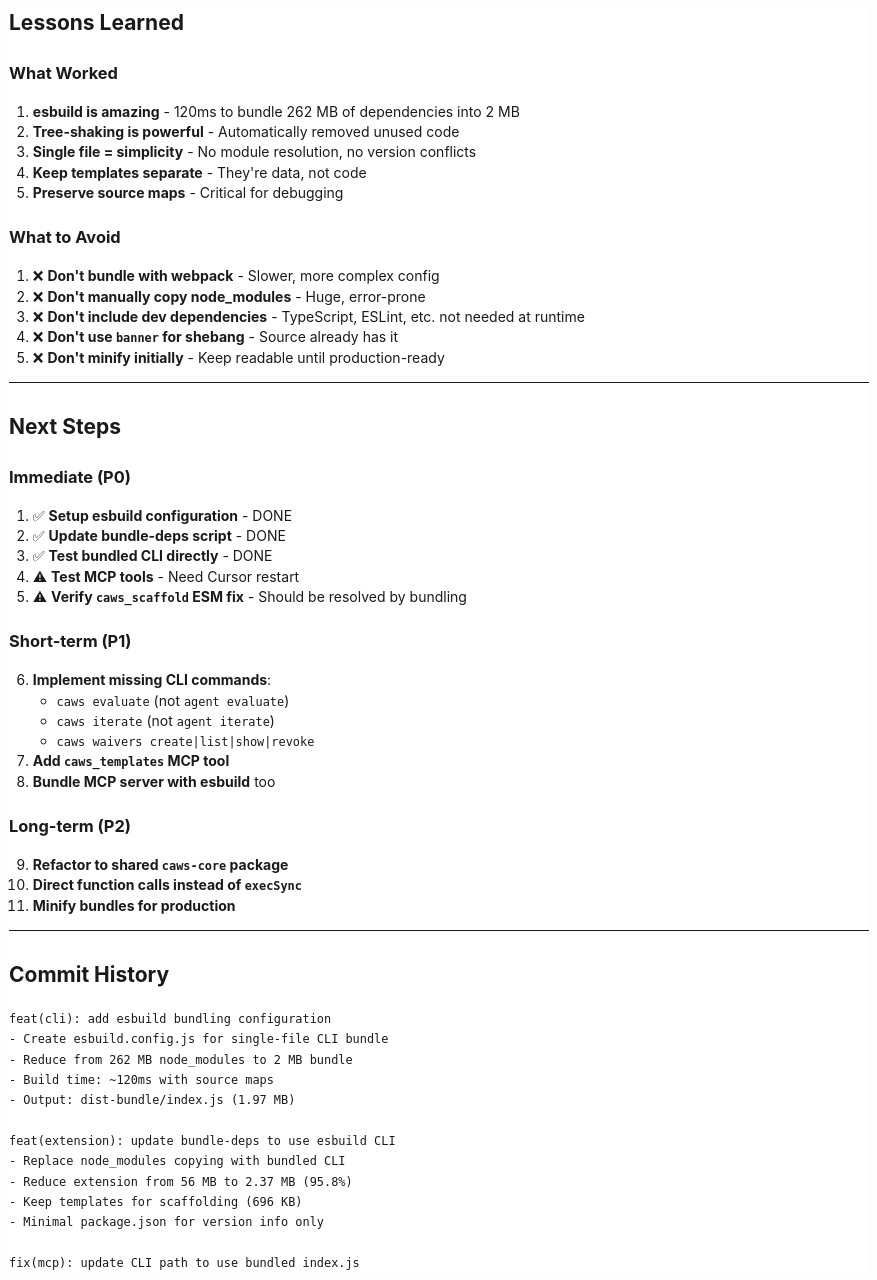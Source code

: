
## Lessons Learned

### What Worked

1. **esbuild is amazing** - 120ms to bundle 262 MB of dependencies into 2 MB
2. **Tree-shaking is powerful** - Automatically removed unused code
3. **Single file = simplicity** - No module resolution, no version conflicts
4. **Keep templates separate** - They're data, not code
5. **Preserve source maps** - Critical for debugging

### What to Avoid

1. ❌ **Don't bundle with webpack** - Slower, more complex config
2. ❌ **Don't manually copy node_modules** - Huge, error-prone
3. ❌ **Don't include dev dependencies** - TypeScript, ESLint, etc. not needed at runtime
4. ❌ **Don't use `banner` for shebang** - Source already has it
5. ❌ **Don't minify initially** - Keep readable until production-ready

---

## Next Steps

### Immediate (P0)

1. ✅ **Setup esbuild configuration** - DONE
2. ✅ **Update bundle-deps script** - DONE
3. ✅ **Test bundled CLI directly** - DONE
4. ⚠️ **Test MCP tools** - Need Cursor restart
5. ⚠️ **Verify `caws_scaffold` ESM fix** - Should be resolved by bundling

### Short-term (P1)

6. **Implement missing CLI commands**:
   - `caws evaluate` (not `agent evaluate`)
   - `caws iterate` (not `agent iterate`)
   - `caws waivers create|list|show|revoke`
7. **Add `caws_templates` MCP tool**
8. **Bundle MCP server with esbuild** too

### Long-term (P2)

9. **Refactor to shared `caws-core` package**
10. **Direct function calls instead of `execSync`**
11. **Minify bundles for production**

---

## Commit History

```
feat(cli): add esbuild bundling configuration
- Create esbuild.config.js for single-file CLI bundle
- Reduce from 262 MB node_modules to 2 MB bundle
- Build time: ~120ms with source maps
- Output: dist-bundle/index.js (1.97 MB)

feat(extension): update bundle-deps to use esbuild CLI
- Replace node_modules copying with bundled CLI
- Reduce extension from 56 MB to 2.37 MB (95.8%)
- Keep templates for scaffolding (696 KB)
- Minimal package.json for version info only

fix(mcp): update CLI path to use bundled index.js
```